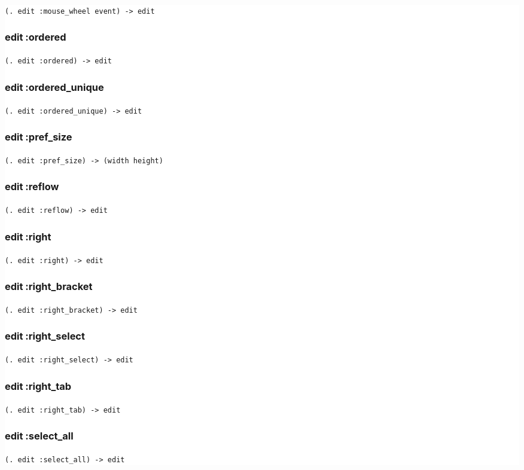 ```code
(. edit :mouse_wheel event) -> edit
```

### edit :ordered

```code
(. edit :ordered) -> edit
```

### edit :ordered_unique

```code
(. edit :ordered_unique) -> edit
```

### edit :pref_size

```code
(. edit :pref_size) -> (width height)
```

### edit :reflow

```code
(. edit :reflow) -> edit
```

### edit :right

```code
(. edit :right) -> edit
```

### edit :right_bracket

```code
(. edit :right_bracket) -> edit
```

### edit :right_select

```code
(. edit :right_select) -> edit
```

### edit :right_tab

```code
(. edit :right_tab) -> edit
```

### edit :select_all

```code
(. edit :select_all) -> edit
```
